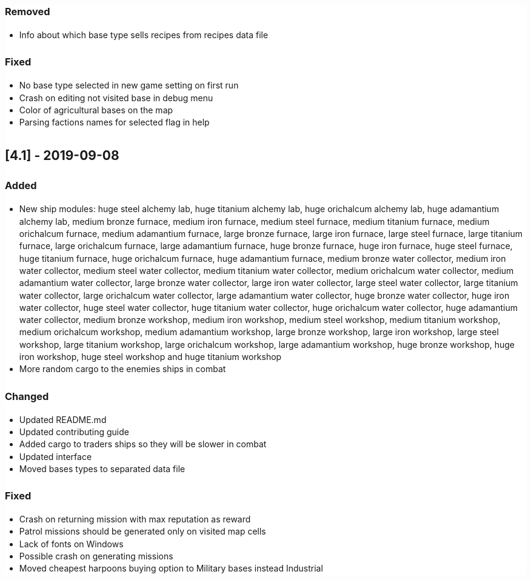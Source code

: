 ### Removed
- Info about which base type sells recipes from recipes data file

### Fixed
- No base type selected in new game setting on first run
- Crash on editing not visited base in debug menu
- Color of agricultural bases on the map
- Parsing factions names for selected flag in help

## [4.1] - 2019-09-08

### Added
- New ship modules: huge steel alchemy lab, huge titanium alchemy lab, huge
  orichalcum alchemy lab, huge adamantium alchemy lab, medium bronze furnace,
  medium iron furnace, medium steel furnace, medium titanium furnace, medium
  orichalcum furnace, medium adamantium furnace, large bronze furnace, large
  iron furnace, large steel furnace, large titanium furnace, large orichalcum
  furnace, large adamantium furnace, huge bronze furnace, huge iron furnace,
  huge steel furnace, huge titanium furnace, huge orichalcum furnace, huge
  adamantium furnace, medium bronze water collector, medium iron water
  collector, medium steel water collector, medium titanium water collector,
  medium orichalcum water collector, medium adamantium water collector, large
  bronze water collector, large iron water collector, large steel water
  collector, large titanium water collector, large orichalcum water collector,
  large adamantium water collector, huge bronze water collector, huge iron
  water collector, huge steel water collector, huge titanium water collector,
  huge orichalcum water collector, huge adamantium water collector, medium
  bronze workshop, medium iron workshop, medium steel workshop, medium
  titanium workshop, medium orichalcum workshop, medium adamantium workshop,
  large bronze workshop, large iron workshop, large steel workshop, large
  titanium workshop, large orichalcum workshop, large adamantium workshop,
  huge bronze workshop, huge iron workshop, huge steel workshop and huge
  titanium workshop
- More random cargo to the enemies ships in combat

### Changed
- Updated README.md
- Updated contributing guide
- Added cargo to traders ships so they will be slower in combat
- Updated interface
- Moved bases types to separated data file

### Fixed
- Crash on returning mission with max reputation as reward
- Patrol missions should be generated only on visited map cells
- Lack of fonts on Windows
- Possible crash on generating missions
- Moved cheapest harpoons buying option to Military bases instead Industrial
